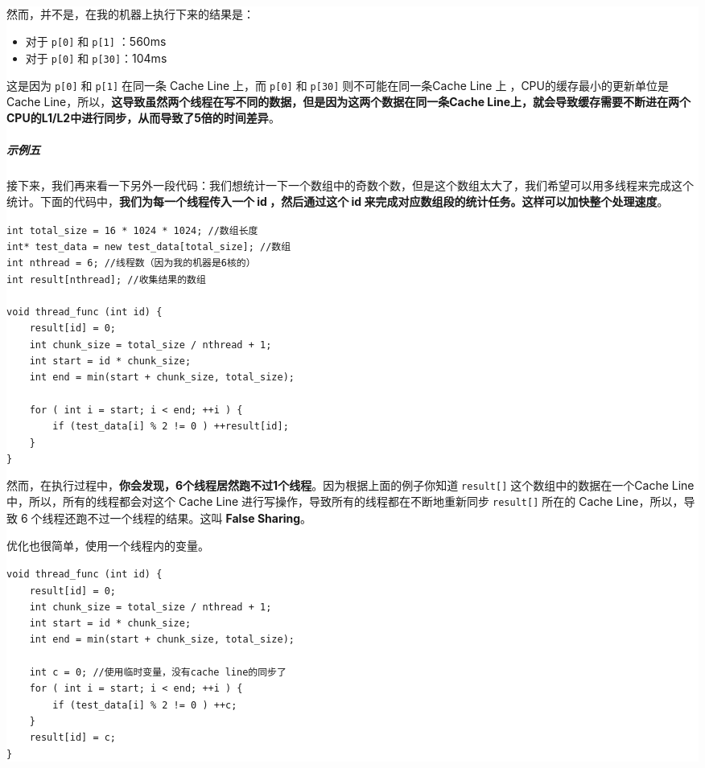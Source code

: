 然而，并不是，在我的机器上执行下来的结果是：


* 对于 `p[0]` 和 `p[1]` ：560ms
* 对于 `p[0]` 和 `p[30]`：104ms


这是因为 `p[0]` 和 `p[1]` 在同一条 Cache Line 上，而 `p[0]` 和 `p[30]` 则不可能在同一条Cache Line 上 ，CPU的缓存最小的更新单位是Cache Line，所以，**这导致虽然两个线程在写不同的数据，但是因为这两个数据在同一条Cache Line上，就会导致缓存需要不断进在两个CPU的L1/L2中进行同步，从而导致了5倍的时间差异**。


##### 示例五


接下来，我们再来看一下另外一段代码：我们想统计一下一个数组中的奇数个数，但是这个数组太大了，我们希望可以用多线程来完成这个统计。下面的代码中，**我们为每一个线程传入一个 id ，然后通过这个 id 来完成对应数组段的统计任务。这样可以加快整个处理速度**。



```
int total_size = 16 * 1024 * 1024; //数组长度
int* test_data = new test_data[total_size]; //数组
int nthread = 6; //线程数（因为我的机器是6核的）
int result[nthread]; //收集结果的数组

void thread_func (int id) {
    result[id] = 0;
    int chunk_size = total_size / nthread + 1;
    int start = id * chunk_size;
    int end = min(start + chunk_size, total_size);

    for ( int i = start; i < end; ++i ) {
        if (test_data[i] % 2 != 0 ) ++result[id];
    }
}
```

然而，在执行过程中，**你会发现，6个线程居然跑不过1个线程**。因为根据上面的例子你知道 `result[]` 这个数组中的数据在一个Cache Line中，所以，所有的线程都会对这个 Cache Line 进行写操作，导致所有的线程都在不断地重新同步 `result[]` 所在的 Cache Line，所以，导致 6 个线程还跑不过一个线程的结果。这叫 **False Sharing**。


优化也很简单，使用一个线程内的变量。



```
void thread_func (int id) {
    result[id] = 0;
    int chunk_size = total_size / nthread + 1;
    int start = id * chunk_size;
    int end = min(start + chunk_size, total_size);

    int c = 0; //使用临时变量，没有cache line的同步了
    for ( int i = start; i < end; ++i ) {
        if (test_data[i] % 2 != 0 ) ++c;
    }
    result[id] = c;
}
```
